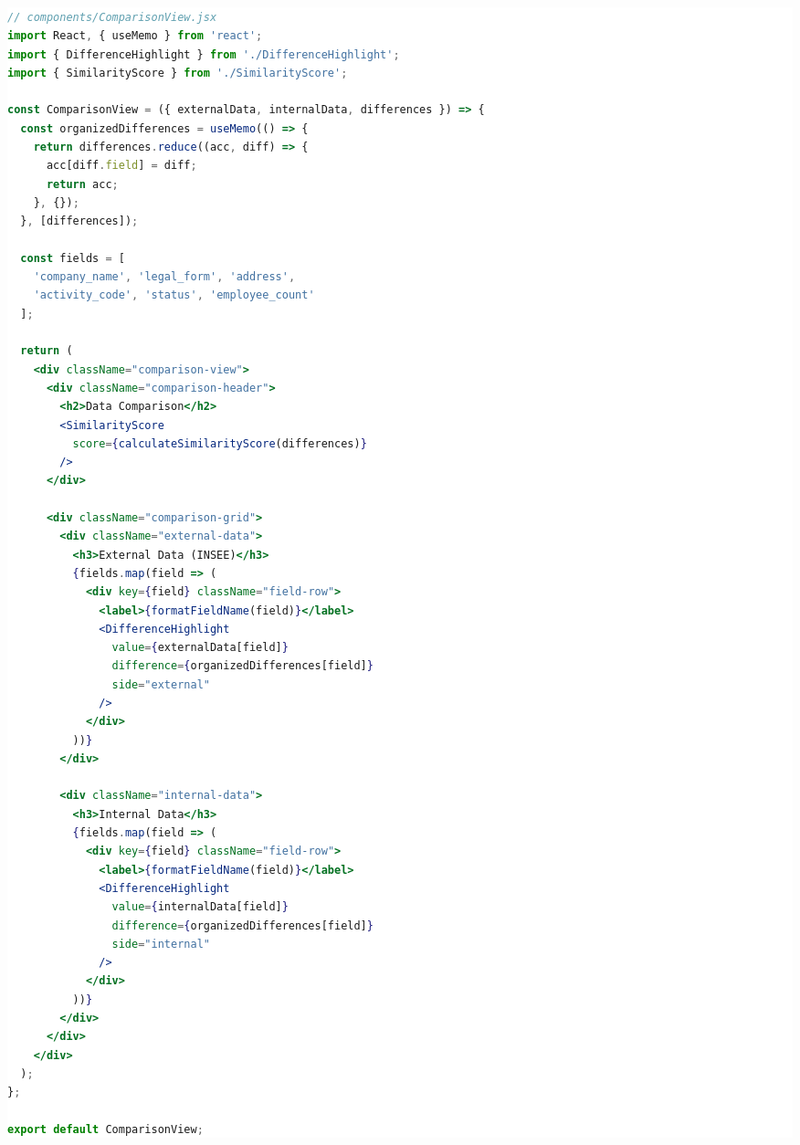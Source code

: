 ```jsx
// components/ComparisonView.jsx
import React, { useMemo } from 'react';
import { DifferenceHighlight } from './DifferenceHighlight';
import { SimilarityScore } from './SimilarityScore';

const ComparisonView = ({ externalData, internalData, differences }) => {
  const organizedDifferences = useMemo(() => {
    return differences.reduce((acc, diff) => {
      acc[diff.field] = diff;
      return acc;
    }, {});
  }, [differences]);
  
  const fields = [
    'company_name', 'legal_form', 'address', 
    'activity_code', 'status', 'employee_count'
  ];
  
  return (
    <div className="comparison-view">
      <div className="comparison-header">
        <h2>Data Comparison</h2>
        <SimilarityScore 
          score={calculateSimilarityScore(differences)} 
        />
      </div>
      
      <div className="comparison-grid">
        <div className="external-data">
          <h3>External Data (INSEE)</h3>
          {fields.map(field => (
            <div key={field} className="field-row">
              <label>{formatFieldName(field)}</label>
              <DifferenceHighlight
                value={externalData[field]}
                difference={organizedDifferences[field]}
                side="external"
              />
            </div>
          ))}
        </div>
        
        <div className="internal-data">
          <h3>Internal Data</h3>
          {fields.map(field => (
            <div key={field} className="field-row">
              <label>{formatFieldName(field)}</label>
              <DifferenceHighlight
                value={internalData[field]}
                difference={organizedDifferences[field]}
                side="internal"
              />
            </div>
          ))}
        </div>
      </div>
    </div>
  );
};

export default ComparisonView;
```
